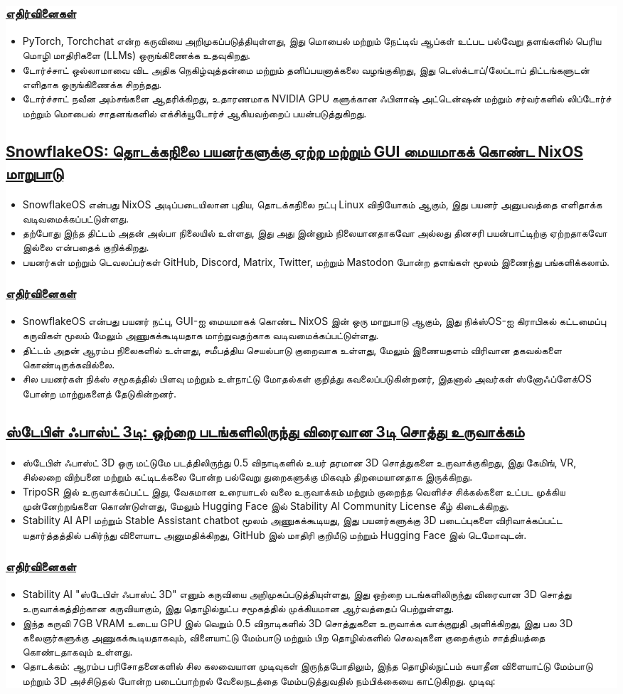 ### [எதிர்வினைகள்](https://news.ycombinator.com/item?id=41125980)

- PyTorch, Torchchat என்ற கருவியை அறிமுகப்படுத்தியுள்ளது, இது மொபைல் மற்றும் நேட்டிவ் ஆப்கள் உட்பட பல்வேறு தளங்களில் பெரிய மொழி மாதிரிகளை (LLMs) ஒருங்கிணைக்க உதவுகிறது.
- டோர்ச்சாட் ஒல்லாமாவை விட அதிக நெகிழ்வுத்தன்மை மற்றும் தனிப்பயனாக்கலை வழங்குகிறது, இது டெஸ்க்டாப்/லேப்டாப் திட்டங்களுடன் எளிதாக ஒருங்கிணைக்க சிறந்தது.
- டோர்ச்சாட் நவீன அம்சங்களை ஆதரிக்கிறது, உதாரணமாக NVIDIA GPU களுக்கான ஃபிளாஷ் அட்டென்ஷன் மற்றும் சர்வர்களில் லிப்டோர்ச் மற்றும் மொபைல் சாதனங்களில் எக்சிக்யூடோர்ச் ஆகியவற்றைப் பயன்படுத்துகிறது.

## [SnowflakeOS: தொடக்கநிலை பயனர்களுக்கு ஏற்ற மற்றும் GUI மையமாகக் கொண்ட NixOS மாறுபாடு](https://snowflakeos.org/)

- SnowflakeOS என்பது NixOS அடிப்படையிலான புதிய, தொடக்கநிலை நட்பு Linux விநியோகம் ஆகும், இது பயனர் அனுபவத்தை எளிதாக்க வடிவமைக்கப்பட்டுள்ளது.
- தற்போது இந்த திட்டம் அதன் அல்பா நிலையில் உள்ளது, இது அது இன்னும் நிலையானதாகவோ அல்லது தினசரி பயன்பாட்டிற்கு ஏற்றதாகவோ இல்லை என்பதைக் குறிக்கிறது.
- பயனர்கள் மற்றும் டெவலப்பர்கள் GitHub, Discord, Matrix, Twitter, மற்றும் Mastodon போன்ற தளங்கள் மூலம் இணைந்து பங்களிக்கலாம்.

### [எதிர்வினைகள்](https://news.ycombinator.com/item?id=41124472)

- SnowflakeOS என்பது பயனர் நட்பு, GUI-ஐ மையமாகக் கொண்ட NixOS இன் ஒரு மாறுபாடு ஆகும், இது நிக்ஸ்OS-ஐ கிராபிகல் கட்டமைப்பு கருவிகள் மூலம் மேலும் அணுகக்கூடியதாக மாற்றுவதற்காக வடிவமைக்கப்பட்டுள்ளது.
- திட்டம் அதன் ஆரம்ப நிலைகளில் உள்ளது, சமீபத்திய செயல்பாடு குறைவாக உள்ளது, மேலும் இணையதளம் விரிவான தகவல்களை கொண்டிருக்கவில்லை.
- சில பயனர்கள் நிக்ஸ் சமூகத்தில் பிளவு மற்றும் உள்நாட்டு மோதல்கள் குறித்து கவலைப்படுகின்றனர், இதனால் அவர்கள் ஸ்னோஃப்ளேக்OS போன்ற மாற்றுகளைத் தேடுகின்றனர்.

## [ஸ்டேபிள் ஃபாஸ்ட் 3டி: ஒற்றை படங்களிலிருந்து விரைவான 3டி சொத்து உருவாக்கம்](https://stability.ai/news/introducing-stable-fast-3d)

- ஸ்டேபிள் ஃபாஸ்ட் 3D ஒரு மட்டுமே படத்திலிருந்து 0.5 விநாடிகளில் உயர் தரமான 3D சொத்துகளை உருவாக்குகிறது, இது கேமிங், VR, சில்லறை விற்பனை மற்றும் கட்டிடக்கலை போன்ற பல்வேறு துறைகளுக்கு மிகவும் திறமையானதாக இருக்கிறது.
- TripoSR இல் உருவாக்கப்பட்ட இது, வேகமான உரையாடல் வலை உருவாக்கம் மற்றும் குறைந்த வெளிச்ச சிக்கல்களை உட்பட முக்கிய முன்னேற்றங்களை கொண்டுள்ளது, மேலும் Hugging Face இல் Stability AI Community License கீழ் கிடைக்கிறது.
- Stability AI API மற்றும் Stable Assistant chatbot மூலம் அணுகக்கூடியது, இது பயனர்களுக்கு 3D படைப்புகளை விரிவாக்கப்பட்ட யதார்த்தத்தில் பகிர்ந்து விளையாட அனுமதிக்கிறது, GitHub இல் மாதிரி குறியீடு மற்றும் Hugging Face இல் டெமோவுடன்.

### [எதிர்வினைகள்](https://news.ycombinator.com/item?id=41130042)

- Stability AI "ஸ்டேபிள் ஃபாஸ்ட் 3D" எனும் கருவியை அறிமுகப்படுத்தியுள்ளது, இது ஒற்றை படங்களிலிருந்து விரைவான 3D சொத்து உருவாக்கத்திற்கான கருவியாகும், இது தொழில்நுட்ப சமூகத்தில் முக்கியமான ஆர்வத்தைப் பெற்றுள்ளது.
- இந்த கருவி 7GB VRAM உடைய GPU இல் வெறும் 0.5 விநாடிகளில் 3D சொத்துகளை உருவாக்க வாக்குறுதி அளிக்கிறது, இது பல 3D கலைஞர்களுக்கு அணுகக்கூடியதாகவும், விளையாட்டு மேம்பாடு மற்றும் பிற தொழில்களில் செலவுகளை குறைக்கும் சாத்தியத்தை கொண்டதாகவும் உள்ளது.
- தொடக்கம்: ஆரம்ப பரிசோதனைகளில் சில கலவையான முடிவுகள் இருந்தபோதிலும், இந்த தொழில்நுட்பம் சுயாதீன விளையாட்டு மேம்பாடு மற்றும் 3D அச்சிடுதல் போன்ற படைப்பாற்றல் வேலைநடத்தை மேம்படுத்துவதில் நம்பிக்கையை காட்டுகிறது. முடிவு:
